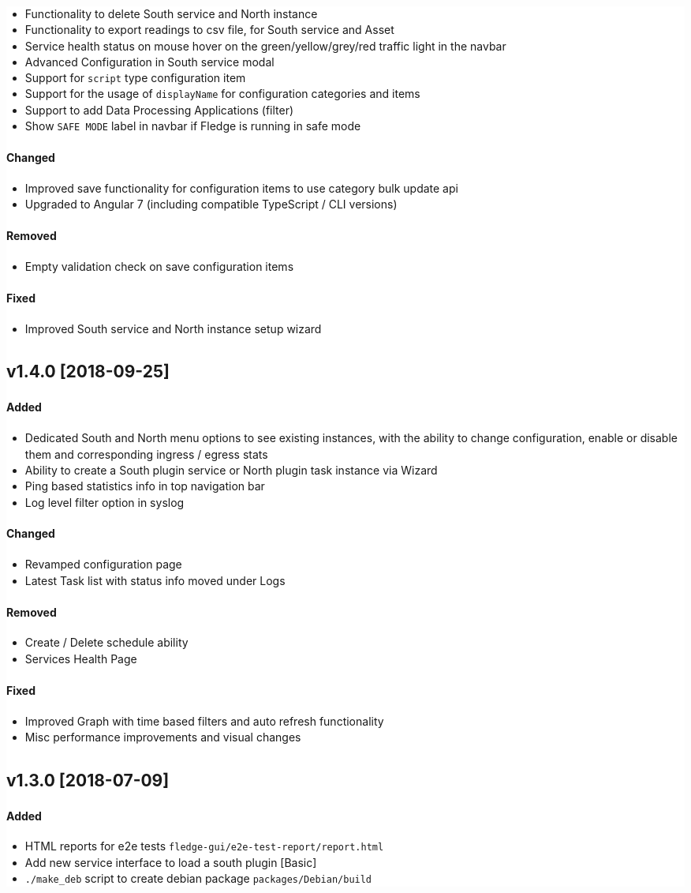 - Functionality to delete South service and North instance
- Functionality to export readings to csv file, for South service and Asset
- Service health status on mouse hover on the green/yellow/grey/red traffic light in the navbar
- Advanced Configuration in South service modal
- Support for `script` type configuration item
- Support for the usage of `displayName` for configuration categories and items
- Support to add Data Processing Applications (filter)
- Show `SAFE MODE` label in navbar if Fledge is running in safe mode

#### Changed

- Improved save functionality for configuration items to use category bulk update api
- Upgraded to Angular 7 (including compatible TypeScript / CLI versions)

#### Removed

- Empty validation check on save configuration items

#### Fixed

- Improved South service and North instance setup wizard

## v1.4.0 [2018-09-25]

#### Added

- Dedicated South and North menu options to see existing instances, with the ability to change configuration, enable or disable them and corresponding ingress / egress stats
- Ability to create a South plugin service or North plugin task instance via Wizard
- Ping based statistics info in top navigation bar
- Log level filter option in syslog

#### Changed

- Revamped configuration page
- Latest Task list with status info moved under Logs

#### Removed

- Create / Delete schedule ability
- Services Health Page

#### Fixed

- Improved Graph with time based filters and auto refresh functionality
- Misc performance improvements and visual changes

## v1.3.0 [2018-07-09]

#### Added

- HTML reports for e2e tests `fledge-gui/e2e-test-report/report.html`
- Add new service interface to load a south plugin [Basic]
- `./make_deb` script to create debian package `packages/Debian/build`
